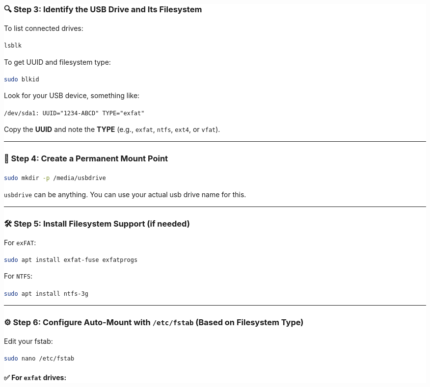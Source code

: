 ### 🔍 Step 3: Identify the USB Drive and Its Filesystem

To list connected drives:

```bash
lsblk
```

To get UUID and filesystem type:

```bash
sudo blkid
```

Look for your USB device, something like:

```
/dev/sda1: UUID="1234-ABCD" TYPE="exfat"
```

Copy the **UUID** and note the **TYPE** (e.g., `exfat`, `ntfs`, `ext4`, or `vfat`).

<hr>

### 📂 Step 4: Create a Permanent Mount Point

```bash
sudo mkdir -p /media/usbdrive
```

`usbdrive` can be anything. You can use your actual usb drive name for this.

<hr>

### 🛠 Step 5: Install Filesystem Support (if needed)

For `exFAT`:

```bash
sudo apt install exfat-fuse exfatprogs
```

For `NTFS`:

```bash
sudo apt install ntfs-3g
```

<hr>

### ⚙️ Step 6: Configure Auto-Mount with `/etc/fstab` (Based on Filesystem Type)

Edit your fstab:

```bash
sudo nano /etc/fstab
```

#### ✅ For `exfat` drives:
